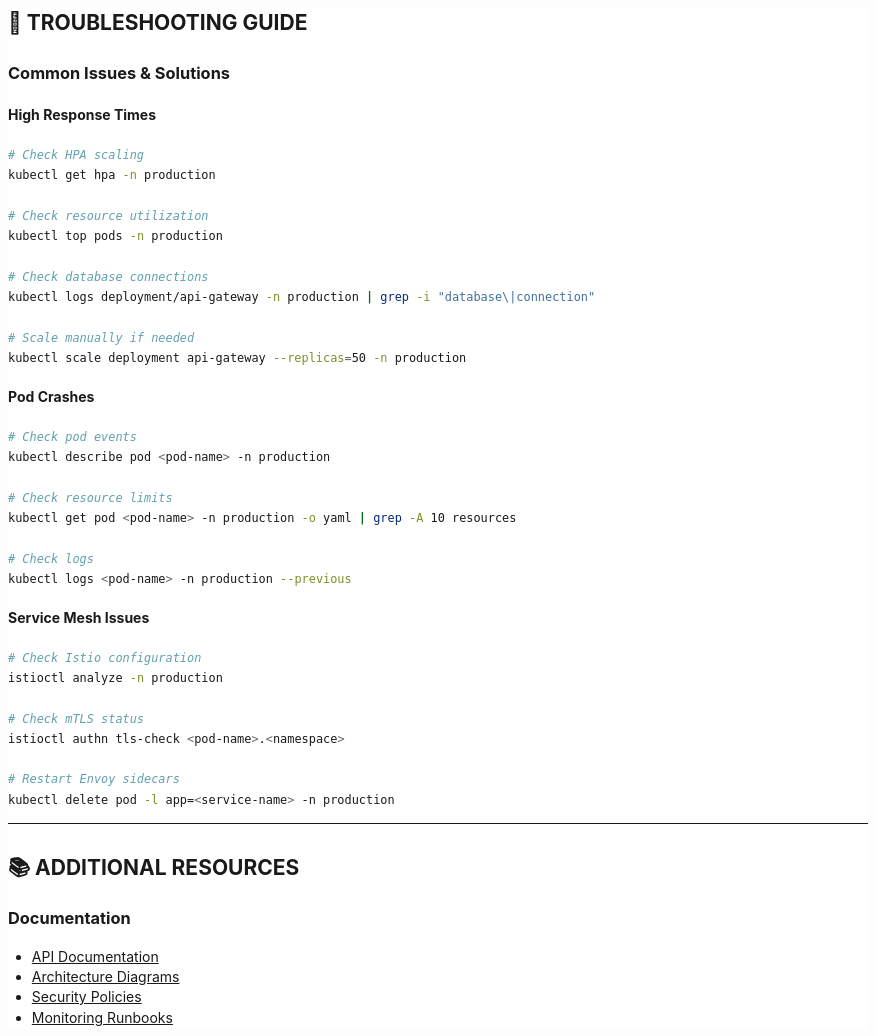 
## 🔧 **TROUBLESHOOTING GUIDE**

### **Common Issues & Solutions**

#### **High Response Times**
```bash
# Check HPA scaling
kubectl get hpa -n production

# Check resource utilization
kubectl top pods -n production

# Check database connections
kubectl logs deployment/api-gateway -n production | grep -i "database\|connection"

# Scale manually if needed
kubectl scale deployment api-gateway --replicas=50 -n production
```

#### **Pod Crashes**
```bash
# Check pod events
kubectl describe pod <pod-name> -n production

# Check resource limits
kubectl get pod <pod-name> -n production -o yaml | grep -A 10 resources

# Check logs
kubectl logs <pod-name> -n production --previous
```

#### **Service Mesh Issues**
```bash
# Check Istio configuration
istioctl analyze -n production

# Check mTLS status
istioctl authn tls-check <pod-name>.<namespace>

# Restart Envoy sidecars
kubectl delete pod -l app=<service-name> -n production
```

---

## 📚 **ADDITIONAL RESOURCES**

### **Documentation**
- [API Documentation](docs/apis/)
- [Architecture Diagrams](docs/architecture/)
- [Security Policies](docs/security/)
- [Monitoring Runbooks](docs/runbooks/)
